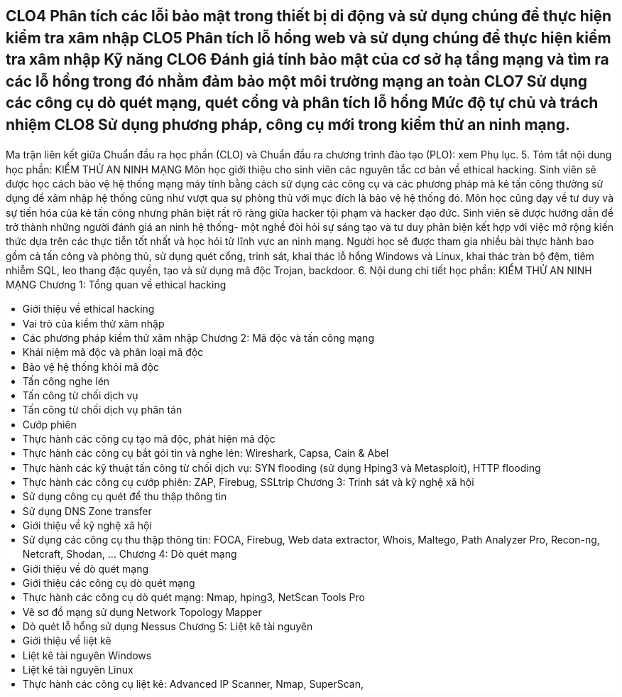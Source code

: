 CLO4                               Phân tích các lỗi bảo mật trong thiết bị di động và sử dụng chúng để thực hiện kiểm tra xâm nhập
CLO5                               Phân tích lỗ hổng web và sử dụng chúng để thực hiện kiểm tra xâm nhập
Kỹ năng
CLO6                               Đánh giá tính bảo mật của cơ sở hạ tầng mạng và tìm ra các lỗ hổng trong đó nhằm đảm bảo một môi trường mạng an toàn
CLO7                               Sử dụng các công cụ dò quét mạng, quét cổng và phân tích lỗ hổng
Mức độ tự chủ và trách nhiệm
CLO8                               Sử dụng phương pháp, công cụ mới trong kiểm thử an ninh mạng.
---------------------------------------------------------------------------------------------------------------------------------------------------------
Ma trận liên kết giữa Chuẩn đầu ra học phần (CLO) và Chuẩn đầu ra
chương trình đào tạo (PLO): xem Phụ lục.
5. Tóm tắt nội dung học phần: KIỂM THỬ AN NINH MẠNG
Môn học giới thiệu cho sinh viên các nguyên tắc cơ bản về ethical
hacking. Sinh viên sẽ được học cách bảo vệ hệ thống mạng máy tính bằng
cách sử dụng các công cụ và các phương pháp mà kẻ tấn công thường sử
dụng để xâm nhập hệ thống cũng như vượt qua sự phòng thủ với mục đích là
bảo vệ hệ thống đó. Môn học cũng dạy về tư duy và sự tiến hóa của kẻ tấn
công nhưng phân biệt rất rõ ràng giữa hacker tội phạm và hacker đạo đức.
Sinh viên sẽ được hướng dẫn để trở thành những người đánh giá an ninh hệ
thống- một nghề đòi hỏi sự sáng tạo và tư duy phản biện kết hợp với việc
mở rộng kiến ​​thức dựa trên các thực tiễn tốt nhất và học hỏi từ lĩnh
vực an ninh mạng. Người học sẽ được tham gia nhiều bài thực hành bao gồm
cả tấn công và phòng thủ, sử dụng quét cổng, trinh sát, khai thác lỗ
hổng Windows và Linux, khai thác tràn bộ đệm, tiêm nhiễm SQL, leo thang
đặc quyền, tạo và sử dụng mã độc Trojan, backdoor.
6. Nội dung chi tiết học phần: KIỂM THỬ AN NINH MẠNG
Chương 1: Tổng quan về ethical hacking
-   Giới thiệu về ethical hacking
-   Vai trò của kiểm thử xâm nhập
-   Các phương pháp kiểm thử xâm nhập
Chương 2: Mã độc và tấn công mạng
-   Khái niệm mã độc và phân loại mã độc
-   Bảo vệ hệ thống khỏi mã độc
-   Tấn công nghe lén
-   Tấn công từ chối dịch vụ
-   Tấn công từ chối dịch vụ phân tán
-   Cướp phiên
-   Thực hành các công cụ tạo mã độc, phát hiện mã độc
-   Thực hành các công cụ bắt gói tin và nghe lén: Wireshark, Capsa,
Cain & Abel
-   Thực hành các kỹ thuật tấn công từ chối dịch vụ: SYN flooding (sử
dụng Hping3 và Metasploit), HTTP flooding
-   Thực hành các công cụ cướp phiên: ZAP, Firebug, SSLtrip
Chương 3: Trinh sát và kỹ nghệ xã hội
-   Sử dụng công cụ quét để thu thập thông tin
-   Sử dụng DNS Zone transfer
-   Giới thiệu về kỹ nghệ xã hội
-   Sử dụng các công cụ thu thập thông tin: FOCA, Firebug, Web data
extractor, Whois, Maltego, Path Analyzer Pro, Recon-ng, Netcraft,
Shodan, \...
Chương 4: Dò quét mạng
-   Giới thiệu về dò quét mạng
-   Giới thiệu các công cụ dò quét mạng
-   Thực hành các công cụ dò quét mạng: Nmap, hping3, NetScan Tools Pro
-   Vẽ sơ đồ mạng sử dụng Network Topology Mapper
-   Dò quét lỗ hổng sử dụng Nessus
Chương 5: Liệt kê tài nguyên
-   Giới thiệu về liệt kê
-   Liệt kê tài nguyên Windows
-   Liệt kê tài nguyên Linux
-   Thực hành các công cụ liệt kê: Advanced IP Scanner, Nmap, SuperScan,